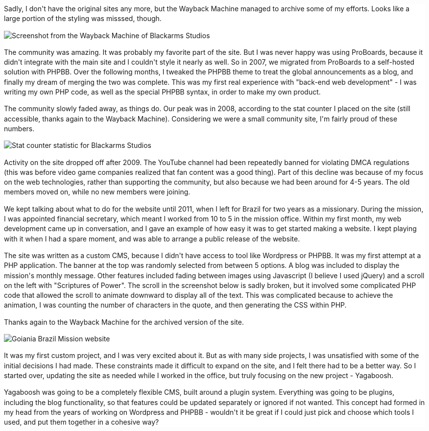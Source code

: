 Sadly, I don't have the original sites any more, but the Wayback Machine managed to archive some of my efforts. Looks like a large portion of the styling was misssed, though.

![Screenshot from the Wayback Machine of Blackarms Studios](blackarms-studios.png)

The community was amazing. It was probably my favorite part of the site. But I was never happy was using ProBoards, because it didn't integrate with the main site and I couldn't style it nearly as well. So in 2007, we migrated from ProBoards to a self-hosted solution with PHPBB. Over the following months, I tweaked the PHPBB theme to treat the global announcements as a blog, and finally my dream of merging the two was complete. This was my first real experience with "back-end web development" - I was writing my own PHP code, as well as the special PHPBB syntax, in order to make my own product.

The community slowly faded away, as things do. Our peak was in 2008, according to the stat counter I placed on the site (still accessible, thanks again to the Wayback Machine). Considering we were a small community site, I'm fairly proud of these numbers.

![Stat counter statistic for Blackarms Studios](blackarms-studios-stats.png)

Activity on the site dropped off after 2009. The YouTube channel had been repeatedly banned for violating DMCA regulations (this was before video game companies realized that fan content was a good thing). Part of this decline was because of my focus on the web technologies, rather than supporting the community, but also because we had been around for 4-5 years. The old members moved on, while no new members were joining.

We kept talking about what to do for the website until 2011, when I left for Brazil for two years as a missionary. During the mission, I was appointed financial secretary, which meant I worked from 10 to 5 in the mission office. Within my first month, my web development came up in conversation, and I gave an example of how easy it was to get started making a website. I kept playing with it when I had a spare moment, and was able to arrange a public release of the website.

The site was written as a custom CMS, because I didn't have access to tool like Wordpress or PHPBB. It was my first attempt at a PHP application. The banner at the top was randomly selected from between 5 options. A blog was included to display the mission's monthly message. Other features included fading between images using Javascript (I believe I used jQuery) and a scroll on the left with "Scriptures of Power". The scroll in the screenshot below is sadly broken, but it involved some complicated PHP code that allowed the scroll to animate downward to display all of the text. This was complicated because to achieve the animation, I was counting the number of characters in the quote, and then generating the CSS within PHP.

Thanks again to the Wayback Machine for the archived version of the site.

![Goiania Brazil Mission website](missao-brasil-goiania.png)

It was my first custom project, and I was very excited about it. But as with many side projects, I was unsatisfied with some of the initial decisions I had made. These constraints made it difficult to expand on the site, and I felt there had to be a better way. So I started over, updating the site as needed while I worked in the office, but truly focusing on the new project - Yagaboosh.

Yagaboosh was going to be a completely flexible CMS, built around a plugin system. Everything was going to be plugins, including the blog functionality, so that features could be updated separately or ignored if not wanted. This concept had formed in my head from the years of working on Wordpress and PHPBB - wouldn't it be great if I could just pick and choose which tools I used, and put them together in a cohesive way?
